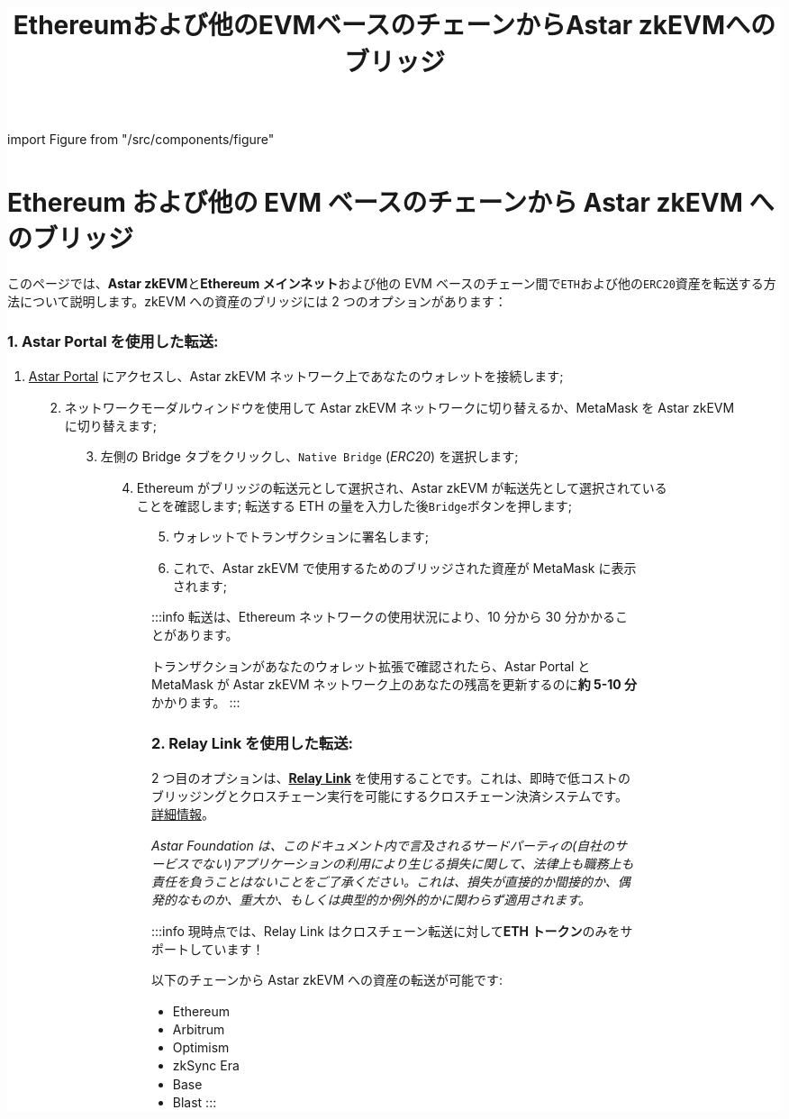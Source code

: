 ﻿---
sidebar_position: 2
title: Ethereumおよび他のEVMベースのチェーンからAstar zkEVMへのブリッジ

sidebar_label: Bridge Astar <> Ethereum
---

import Figure from "/src/components/figure"

# Ethereum および他の EVM ベースのチェーンから Astar zkEVM へのブリッジ

このページでは、**Astar zkEVM**と**Ethereum メインネット**および他の EVM ベースのチェーン間で`ETH`および他の`ERC20`資産を転送する方法について説明します。zkEVM への資産のブリッジには 2 つのオプションがあります：

### 1. Astar Portal を使用した転送:

1. [Astar Portal](https://portal.astar.network/astar-zkevm/bridge/ethereum) にアクセスし、Astar zkEVM ネットワーク上であなたのウォレットを接続します;

<Figure src={require('/docs/use/zkevm-guides/img/Bridge_ETH_1.png').default} width="50%" />

2. ネットワークモーダルウィンドウを使用して Astar zkEVM ネットワークに切り替えるか、MetaMask を Astar zkEVM に切り替えます;

<Figure src={require('/docs/use/zkevm-guides/img/Bridge_ETH_2.png').default} width="40%" />

3. 左側の Bridge タブをクリックし、`Native Bridge` (_ERC20_) を選択します;

<Figure src={require('/docs/use/zkevm-guides/img/Bridge_ETH_3.png').default} width="120%" />

4. Ethereum がブリッジの転送元として選択され、Astar zkEVM が転送先として選択されていることを確認します;
   転送する ETH の量を入力した後`Bridge`ボタンを押します;

<Figure src={require('/docs/use/zkevm-guides/img/Bridge_ETH_4.png').default} width="120%" />

5. ウォレットでトランザクションに署名します;

6. これで、Astar zkEVM で使用するためのブリッジされた資産が MetaMask に表示されます;

:::info 転送は、Ethereum ネットワークの使用状況により、10 分から 30 分かかることがあります。

トランザクションがあなたのウォレット拡張で確認されたら、Astar Portal と MetaMask が Astar zkEVM ネットワーク上のあなたの残高を更新するのに**約 5-10 分**かかります。
:::

### 2. Relay Link を使用した転送:

2 つ目のオプションは、**[Relay Link](https://www.relay.link/bridge/astar-zkevm/)** を使用することです。これは、即時で低コストのブリッジングとクロスチェーン実行を可能にするクロスチェーン決済システムです。[詳細情報](https://docs.relay.link/what-is-relay)。

_Astar Foundation は、このドキュメント内で言及されるサードパーティの(自社のサービスでない)アプリケーションの利用により生じる損失に関して、法律上も職務上も責任を負うことはないことをご了承ください。これは、損失が直接的か間接的か、偶発的なものか、重大か、もしくは典型的か例外的かに関わらず適用されます。_

:::info 現時点では、Relay Link はクロスチェーン転送に対して**ETH トークン**のみをサポートしています！

以下のチェーンから Astar zkEVM への資産の転送が可能です:

- Ethereum
- Arbitrum
- Optimism
- zkSync Era
- Base
- Blast
  :::
